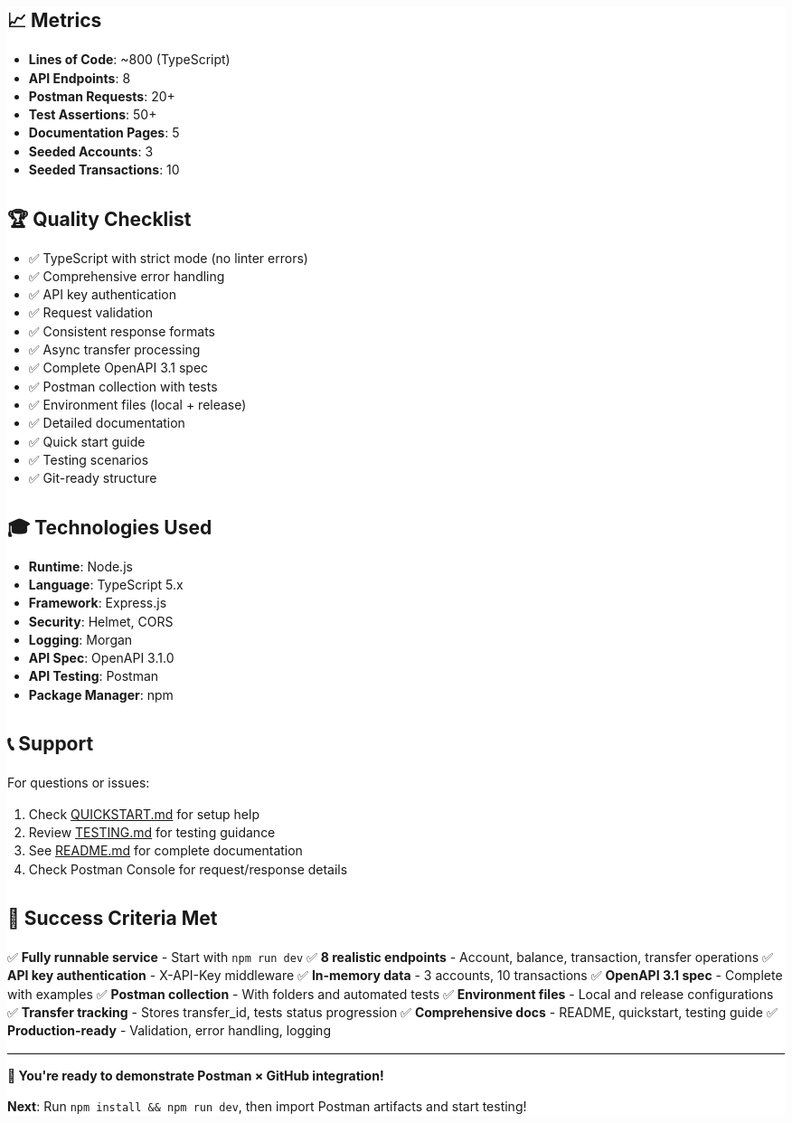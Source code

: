 ## 📈 Metrics

- **Lines of Code**: ~800 (TypeScript)
- **API Endpoints**: 8
- **Postman Requests**: 20+
- **Test Assertions**: 50+
- **Documentation Pages**: 5
- **Seeded Accounts**: 3
- **Seeded Transactions**: 10

## 🏆 Quality Checklist

- ✅ TypeScript with strict mode (no linter errors)
- ✅ Comprehensive error handling
- ✅ API key authentication
- ✅ Request validation
- ✅ Consistent response formats
- ✅ Async transfer processing
- ✅ Complete OpenAPI 3.1 spec
- ✅ Postman collection with tests
- ✅ Environment files (local + release)
- ✅ Detailed documentation
- ✅ Quick start guide
- ✅ Testing scenarios
- ✅ Git-ready structure

## 🎓 Technologies Used

- **Runtime**: Node.js
- **Language**: TypeScript 5.x
- **Framework**: Express.js
- **Security**: Helmet, CORS
- **Logging**: Morgan
- **API Spec**: OpenAPI 3.1.0
- **API Testing**: Postman
- **Package Manager**: npm

## 📞 Support

For questions or issues:
1. Check [QUICKSTART.md](./QUICKSTART.md) for setup help
2. Review [TESTING.md](./TESTING.md) for testing guidance
3. See [README.md](./README.md) for complete documentation
4. Check Postman Console for request/response details

## 🎉 Success Criteria Met

✅ **Fully runnable service** - Start with `npm run dev`
✅ **8 realistic endpoints** - Account, balance, transaction, transfer operations
✅ **API key authentication** - X-API-Key middleware
✅ **In-memory data** - 3 accounts, 10 transactions
✅ **OpenAPI 3.1 spec** - Complete with examples
✅ **Postman collection** - With folders and automated tests
✅ **Environment files** - Local and release configurations
✅ **Transfer tracking** - Stores transfer_id, tests status progression
✅ **Comprehensive docs** - README, quickstart, testing guide
✅ **Production-ready** - Validation, error handling, logging

---

**🚀 You're ready to demonstrate Postman × GitHub integration!**

**Next**: Run `npm install && npm run dev`, then import Postman artifacts and start testing!

